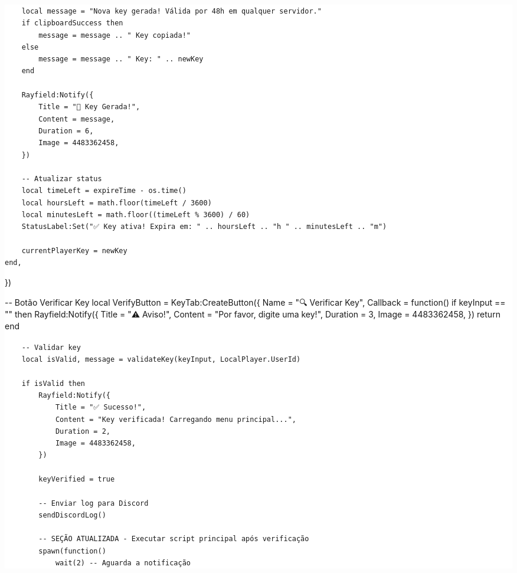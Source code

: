         local message = "Nova key gerada! Válida por 48h em qualquer servidor."
        if clipboardSuccess then
            message = message .. " Key copiada!"
        else
            message = message .. " Key: " .. newKey
        end
        
        Rayfield:Notify({
            Title = "🔑 Key Gerada!",
            Content = message,
            Duration = 6,
            Image = 4483362458,
        })
        
        -- Atualizar status
        local timeLeft = expireTime - os.time()
        local hoursLeft = math.floor(timeLeft / 3600)
        local minutesLeft = math.floor((timeLeft % 3600) / 60)
        StatusLabel:Set("✅ Key ativa! Expira em: " .. hoursLeft .. "h " .. minutesLeft .. "m")
        
        currentPlayerKey = newKey
    end,
})

-- Botão Verificar Key
local VerifyButton = KeyTab:CreateButton({
    Name = "🔍 Verificar Key",
    Callback = function()
        if keyInput == "" then
            Rayfield:Notify({
                Title = "⚠️ Aviso!",
                Content = "Por favor, digite uma key!",
                Duration = 3,
                Image = 4483362458,
            })
            return
        end
        
        -- Validar key
        local isValid, message = validateKey(keyInput, LocalPlayer.UserId)
        
        if isValid then
            Rayfield:Notify({
                Title = "✅ Sucesso!",
                Content = "Key verificada! Carregando menu principal...",
                Duration = 2,
                Image = 4483362458,
            })
            
            keyVerified = true
            
            -- Enviar log para Discord
            sendDiscordLog()
            
            -- SEÇÃO ATUALIZADA - Executar script principal após verificação
            spawn(function()
                wait(2) -- Aguarda a notificação
                